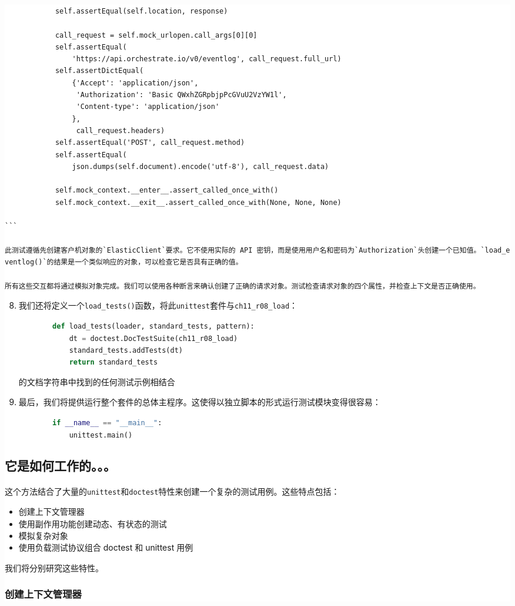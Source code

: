                 self.assertEqual(self.location, response) 

                call_request = self.mock_urlopen.call_args[0][0] 
                self.assertEqual( 
                    'https://api.orchestrate.io/v0/eventlog', call_request.full_url) 
                self.assertDictEqual( 
                    {'Accept': 'application/json', 
                     'Authorization': 'Basic QWxhZGRpbjpPcGVuU2VzYW1l', 
                     'Content-type': 'application/json' 
                    }, 
                     call_request.headers) 
                self.assertEqual('POST', call_request.method) 
                self.assertEqual( 
                    json.dumps(self.document).encode('utf-8'), call_request.data) 

                self.mock_context.__enter__.assert_called_once_with() 
                self.mock_context.__exit__.assert_called_once_with(None, None, None) 

    ```

    此测试遵循先创建客户机对象的`ElasticClient`要求。它不使用实际的 API 密钥，而是使用用户名和密码为`Authorization`头创建一个已知值。`load_eventlog()`的结果是一个类似响应的对象，可以检查它是否具有正确的值。

    所有这些交互都将通过模拟对象完成。我们可以使用各种断言来确认创建了正确的请求对象。测试检查请求对象的四个属性，并检查上下文是否正确使用。

8.  我们还将定义一个`load_tests()`函数，将此`unittest`套件与`ch11_r08_load`：

    ```py
            def load_tests(loader, standard_tests, pattern): 
                dt = doctest.DocTestSuite(ch11_r08_load) 
                standard_tests.addTests(dt) 
                return standard_tests 

    ```

    的文档字符串中找到的任何测试示例相结合
9.  最后，我们将提供运行整个套件的总体主程序。这使得以独立脚本的形式运行测试模块变得很容易：

    ```py
            if __name__ == "__main__": 
                unittest.main() 

    ```

## 它是如何工作的。。。

这个方法结合了大量的`unittest`和`doctest`特性来创建一个复杂的测试用例。这些特点包括：

*   创建上下文管理器
*   使用副作用功能创建动态、有状态的测试
*   模拟复杂对象
*   使用负载测试协议组合 doctest 和 unittest 用例

我们将分别研究这些特性。

### 创建上下文管理器
